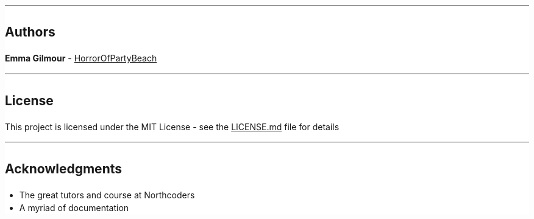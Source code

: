 ----------------

## **Authors**

**Emma Gilmour** - [HorrorOfPartyBeach](https://github.com/HorrorOfPartyBeach)

---------------

## **License**

This project is licensed under the MIT License - see the [LICENSE.md](LICENSE.md) file for details

--------------

## **Acknowledgments**

* The great tutors and course at Northcoders
* A myriad of documentation

